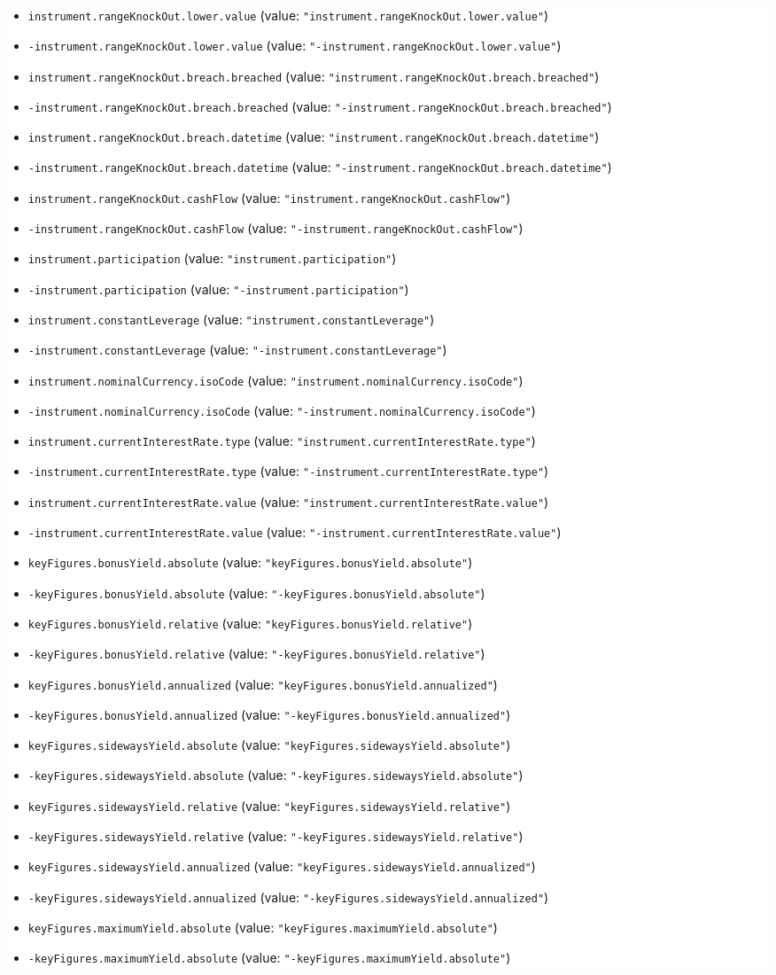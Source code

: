 * `instrument.rangeKnockOut.lower.value` (value: `"instrument.rangeKnockOut.lower.value"`)

* `-instrument.rangeKnockOut.lower.value` (value: `"-instrument.rangeKnockOut.lower.value"`)

* `instrument.rangeKnockOut.breach.breached` (value: `"instrument.rangeKnockOut.breach.breached"`)

* `-instrument.rangeKnockOut.breach.breached` (value: `"-instrument.rangeKnockOut.breach.breached"`)

* `instrument.rangeKnockOut.breach.datetime` (value: `"instrument.rangeKnockOut.breach.datetime"`)

* `-instrument.rangeKnockOut.breach.datetime` (value: `"-instrument.rangeKnockOut.breach.datetime"`)

* `instrument.rangeKnockOut.cashFlow` (value: `"instrument.rangeKnockOut.cashFlow"`)

* `-instrument.rangeKnockOut.cashFlow` (value: `"-instrument.rangeKnockOut.cashFlow"`)

* `instrument.participation` (value: `"instrument.participation"`)

* `-instrument.participation` (value: `"-instrument.participation"`)

* `instrument.constantLeverage` (value: `"instrument.constantLeverage"`)

* `-instrument.constantLeverage` (value: `"-instrument.constantLeverage"`)

* `instrument.nominalCurrency.isoCode` (value: `"instrument.nominalCurrency.isoCode"`)

* `-instrument.nominalCurrency.isoCode` (value: `"-instrument.nominalCurrency.isoCode"`)

* `instrument.currentInterestRate.type` (value: `"instrument.currentInterestRate.type"`)

* `-instrument.currentInterestRate.type` (value: `"-instrument.currentInterestRate.type"`)

* `instrument.currentInterestRate.value` (value: `"instrument.currentInterestRate.value"`)

* `-instrument.currentInterestRate.value` (value: `"-instrument.currentInterestRate.value"`)

* `keyFigures.bonusYield.absolute` (value: `"keyFigures.bonusYield.absolute"`)

* `-keyFigures.bonusYield.absolute` (value: `"-keyFigures.bonusYield.absolute"`)

* `keyFigures.bonusYield.relative` (value: `"keyFigures.bonusYield.relative"`)

* `-keyFigures.bonusYield.relative` (value: `"-keyFigures.bonusYield.relative"`)

* `keyFigures.bonusYield.annualized` (value: `"keyFigures.bonusYield.annualized"`)

* `-keyFigures.bonusYield.annualized` (value: `"-keyFigures.bonusYield.annualized"`)

* `keyFigures.sidewaysYield.absolute` (value: `"keyFigures.sidewaysYield.absolute"`)

* `-keyFigures.sidewaysYield.absolute` (value: `"-keyFigures.sidewaysYield.absolute"`)

* `keyFigures.sidewaysYield.relative` (value: `"keyFigures.sidewaysYield.relative"`)

* `-keyFigures.sidewaysYield.relative` (value: `"-keyFigures.sidewaysYield.relative"`)

* `keyFigures.sidewaysYield.annualized` (value: `"keyFigures.sidewaysYield.annualized"`)

* `-keyFigures.sidewaysYield.annualized` (value: `"-keyFigures.sidewaysYield.annualized"`)

* `keyFigures.maximumYield.absolute` (value: `"keyFigures.maximumYield.absolute"`)

* `-keyFigures.maximumYield.absolute` (value: `"-keyFigures.maximumYield.absolute"`)
